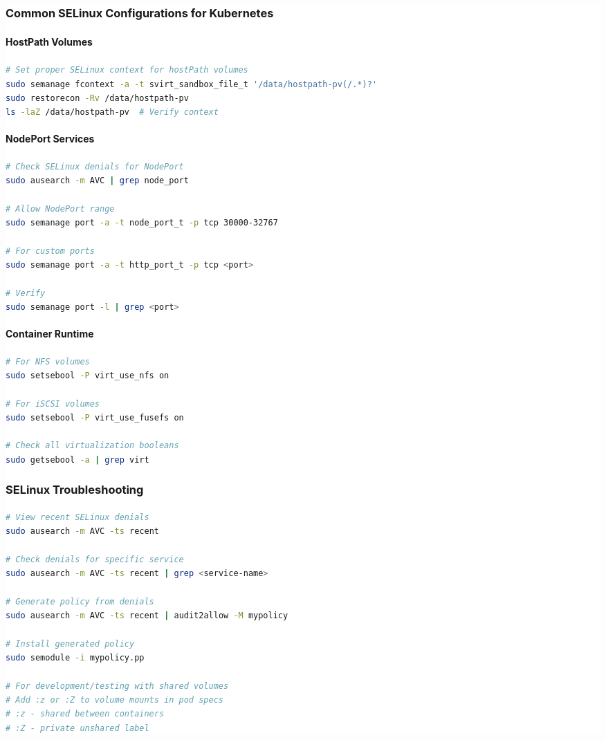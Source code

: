 ### Common SELinux Configurations for Kubernetes

#### HostPath Volumes
```bash
# Set proper SELinux context for hostPath volumes
sudo semanage fcontext -a -t svirt_sandbox_file_t '/data/hostpath-pv(/.*)?'
sudo restorecon -Rv /data/hostpath-pv
ls -laZ /data/hostpath-pv  # Verify context
```

#### NodePort Services
```bash
# Check SELinux denials for NodePort
sudo ausearch -m AVC | grep node_port

# Allow NodePort range
sudo semanage port -a -t node_port_t -p tcp 30000-32767

# For custom ports
sudo semanage port -a -t http_port_t -p tcp <port>

# Verify
sudo semanage port -l | grep <port>
```

#### Container Runtime
```bash
# For NFS volumes
sudo setsebool -P virt_use_nfs on

# For iSCSI volumes
sudo setsebool -P virt_use_fusefs on

# Check all virtualization booleans
sudo getsebool -a | grep virt
```

### SELinux Troubleshooting
```bash
# View recent SELinux denials
sudo ausearch -m AVC -ts recent

# Check denials for specific service
sudo ausearch -m AVC -ts recent | grep <service-name>

# Generate policy from denials
sudo ausearch -m AVC -ts recent | audit2allow -M mypolicy

# Install generated policy
sudo semodule -i mypolicy.pp

# For development/testing with shared volumes
# Add :z or :Z to volume mounts in pod specs
# :z - shared between containers
# :Z - private unshared label
```
